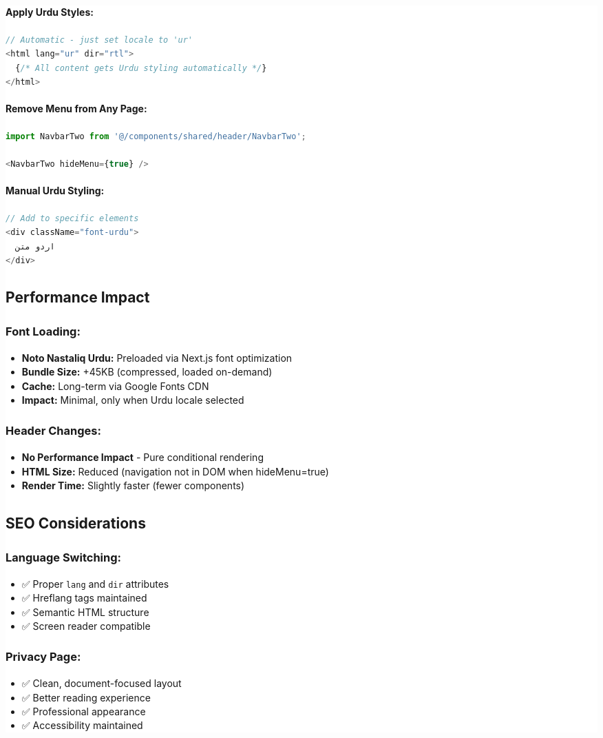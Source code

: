 #### Apply Urdu Styles:
```typescript
// Automatic - just set locale to 'ur'
<html lang="ur" dir="rtl">
  {/* All content gets Urdu styling automatically */}
</html>
```

#### Remove Menu from Any Page:
```typescript
import NavbarTwo from '@/components/shared/header/NavbarTwo';

<NavbarTwo hideMenu={true} />
```

#### Manual Urdu Styling:
```typescript
// Add to specific elements
<div className="font-urdu">
  اردو متن
</div>
```

## Performance Impact

### Font Loading:
- **Noto Nastaliq Urdu:** Preloaded via Next.js font optimization
- **Bundle Size:** +45KB (compressed, loaded on-demand)
- **Cache:** Long-term via Google Fonts CDN
- **Impact:** Minimal, only when Urdu locale selected

### Header Changes:
- **No Performance Impact** - Pure conditional rendering
- **HTML Size:** Reduced (navigation not in DOM when hideMenu=true)
- **Render Time:** Slightly faster (fewer components)

## SEO Considerations

### Language Switching:
- ✅ Proper `lang` and `dir` attributes
- ✅ Hreflang tags maintained
- ✅ Semantic HTML structure
- ✅ Screen reader compatible

### Privacy Page:
- ✅ Clean, document-focused layout
- ✅ Better reading experience
- ✅ Professional appearance
- ✅ Accessibility maintained
